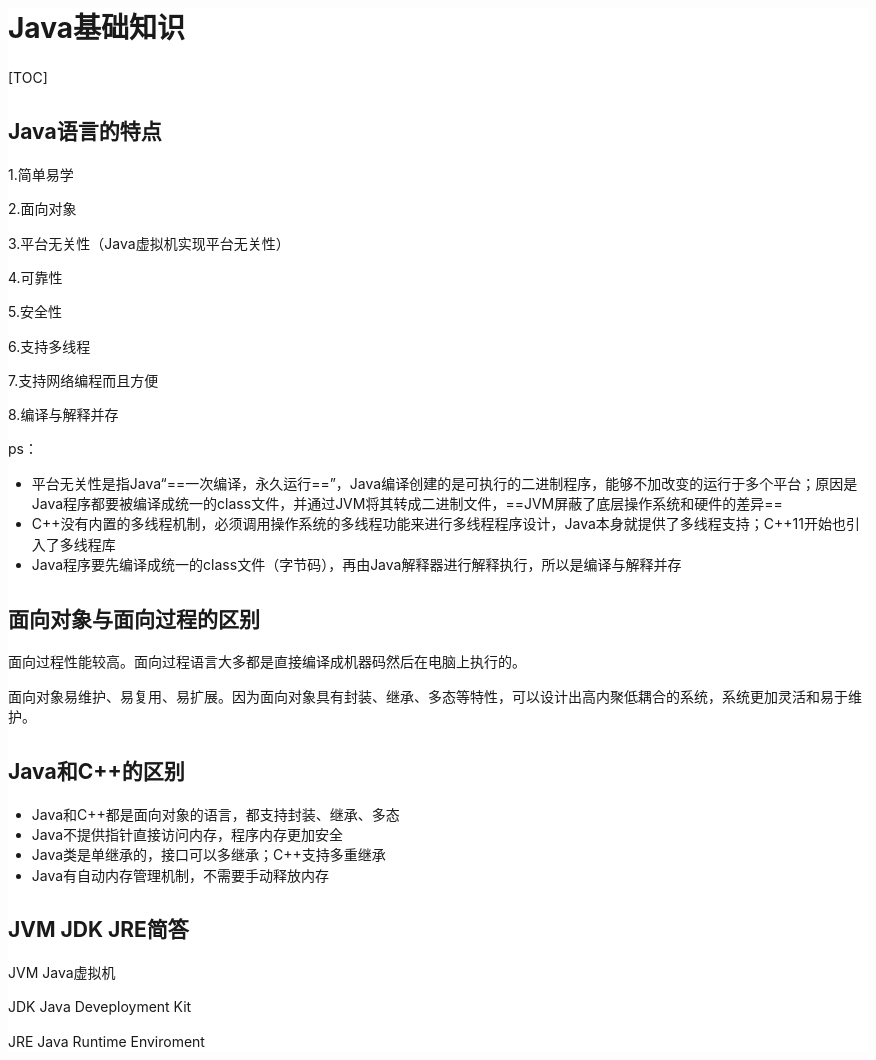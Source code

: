 # Java基础知识

[TOC]

## Java语言的特点

1.简单易学

2.面向对象

3.平台无关性（Java虚拟机实现平台无关性）

4.可靠性

5.安全性

6.支持多线程

7.支持网络编程而且方便

8.编译与解释并存



ps：

- 平台无关性是指Java“==一次编译，永久运行==”，Java编译创建的是可执行的二进制程序，能够不加改变的运行于多个平台；原因是Java程序都要被编译成统一的class文件，并通过JVM将其转成二进制文件，==JVM屏蔽了底层操作系统和硬件的差异==
- C++没有内置的多线程机制，必须调用操作系统的多线程功能来进行多线程程序设计，Java本身就提供了多线程支持；C++11开始也引入了多线程库
- Java程序要先编译成统一的class文件（字节码），再由Java解释器进行解释执行，所以是编译与解释并存



## 面向对象与面向过程的区别

面向过程性能较高。面向过程语言大多都是直接编译成机器码然后在电脑上执行的。



面向对象易维护、易复用、易扩展。因为面向对象具有封装、继承、多态等特性，可以设计出高内聚低耦合的系统，系统更加灵活和易于维护。



## Java和C++的区别

- Java和C++都是面向对象的语言，都支持封装、继承、多态
- Java不提供指针直接访问内存，程序内存更加安全
- Java类是单继承的，接口可以多继承；C++支持多重继承
- Java有自动内存管理机制，不需要手动释放内存



## JVM JDK JRE简答

JVM	Java虚拟机

JDK	Java Deveployment Kit

JRE	Java Runtime Enviroment
